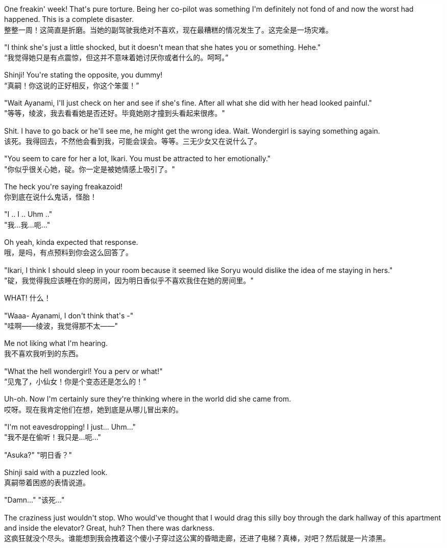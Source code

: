 One freakin' week! That's pure torture. Being her co-pilot was something I'm definitely not fond of and now the worst had happened. This is a complete disaster.  
整整一周！这简直是折磨。当她的副驾驶我绝对不喜欢，现在最糟糕的情况发生了。这完全是一场灾难。

"I think she's just a little shocked, but it doesn't mean that she hates you or something. Hehe."  
“我觉得她只是有点震惊，但这并不意味着她讨厌你或者什么的。呵呵。”

Shinji! You're stating the opposite, you dummy!  
“真嗣！你这说的正好相反，你这个笨蛋！”

"Wait Ayanami, I'll just check on her and see if she's fine. After all what she did with her head looked painful."  
"等等，绫波，我去看看她是否还好。毕竟她刚才撞到头看起来很疼。"

Shit. I have to go back or he'll see me, he might get the wrong idea. Wait. Wondergirl is saying something again.  
该死。我得回去，不然他会看到我，可能会误会。等等。三无少女又在说什么了。

"You seem to care for her a lot, Ikari. You must be attracted to her emotionally."  
"你似乎很关心她，碇。你一定是被她情感上吸引了。"

The heck you're saying freakazoid!  
你到底在说什么鬼话，怪胎！

"I .. I .. Uhm .."  
"我...我...呃..."

Oh yeah, kinda expected that response.  
哦，是吗，有点预料到你会这么回答了。

"Ikari, I think I should sleep in your room because it seemed like Soryu would dislike the idea of me staying in hers."  
"碇，我觉得我应该睡在你的房间，因为明日香似乎不喜欢我住在她的房间里。"

WHAT! 什么！

"Waaa- Ayanami, I don't think that's -"  
"哇啊——绫波，我觉得那不太——"

Me not liking what I'm hearing.  
我不喜欢我听到的东西。

"What the hell wondergirl! You a perv or what!"  
“见鬼了，小仙女！你是个变态还是怎么的！”

Uh-oh. Now I'm certainly sure they're thinking where in the world did she came from.  
哎呀。现在我肯定他们在想，她到底是从哪儿冒出来的。

"I'm not eavesdropping! I just... Uhm..."  
"我不是在偷听！我只是...呃..."

"Asuka?" "明日香？"

Shinji said with a puzzled look.  
真嗣带着困惑的表情说道。

"Damn..." "该死..."

The craziness just wouldn't stop. Who would've thought that I would drag this silly boy through the dark hallway of this apartment and inside the elevator? Great, huh? Then there was darkness.  
这疯狂就没个尽头。谁能想到我会拽着这个傻小子穿过这公寓的昏暗走廊，还进了电梯？真棒，对吧？然后就是一片漆黑。
